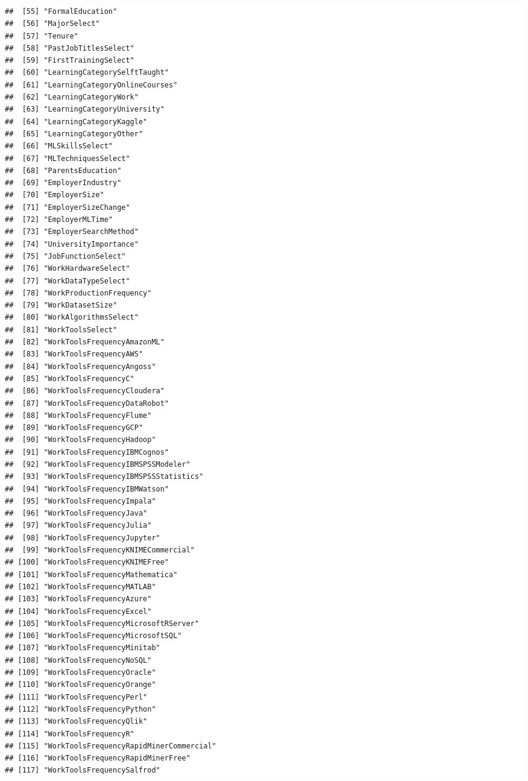 ```
##  [55] "FormalEducation"                            
##  [56] "MajorSelect"                                
##  [57] "Tenure"                                     
##  [58] "PastJobTitlesSelect"                        
##  [59] "FirstTrainingSelect"                        
##  [60] "LearningCategorySelftTaught"                
##  [61] "LearningCategoryOnlineCourses"              
##  [62] "LearningCategoryWork"                       
##  [63] "LearningCategoryUniversity"                 
##  [64] "LearningCategoryKaggle"                     
##  [65] "LearningCategoryOther"                      
##  [66] "MLSkillsSelect"                             
##  [67] "MLTechniquesSelect"                         
##  [68] "ParentsEducation"                           
##  [69] "EmployerIndustry"                           
##  [70] "EmployerSize"                               
##  [71] "EmployerSizeChange"                         
##  [72] "EmployerMLTime"                             
##  [73] "EmployerSearchMethod"                       
##  [74] "UniversityImportance"                       
##  [75] "JobFunctionSelect"                          
##  [76] "WorkHardwareSelect"                         
##  [77] "WorkDataTypeSelect"                         
##  [78] "WorkProductionFrequency"                    
##  [79] "WorkDatasetSize"                            
##  [80] "WorkAlgorithmsSelect"                       
##  [81] "WorkToolsSelect"                            
##  [82] "WorkToolsFrequencyAmazonML"                 
##  [83] "WorkToolsFrequencyAWS"                      
##  [84] "WorkToolsFrequencyAngoss"                   
##  [85] "WorkToolsFrequencyC"                        
##  [86] "WorkToolsFrequencyCloudera"                 
##  [87] "WorkToolsFrequencyDataRobot"                
##  [88] "WorkToolsFrequencyFlume"                    
##  [89] "WorkToolsFrequencyGCP"                      
##  [90] "WorkToolsFrequencyHadoop"                   
##  [91] "WorkToolsFrequencyIBMCognos"                
##  [92] "WorkToolsFrequencyIBMSPSSModeler"           
##  [93] "WorkToolsFrequencyIBMSPSSStatistics"        
##  [94] "WorkToolsFrequencyIBMWatson"                
##  [95] "WorkToolsFrequencyImpala"                   
##  [96] "WorkToolsFrequencyJava"                     
##  [97] "WorkToolsFrequencyJulia"                    
##  [98] "WorkToolsFrequencyJupyter"                  
##  [99] "WorkToolsFrequencyKNIMECommercial"          
## [100] "WorkToolsFrequencyKNIMEFree"                
## [101] "WorkToolsFrequencyMathematica"              
## [102] "WorkToolsFrequencyMATLAB"                   
## [103] "WorkToolsFrequencyAzure"                    
## [104] "WorkToolsFrequencyExcel"                    
## [105] "WorkToolsFrequencyMicrosoftRServer"         
## [106] "WorkToolsFrequencyMicrosoftSQL"             
## [107] "WorkToolsFrequencyMinitab"                  
## [108] "WorkToolsFrequencyNoSQL"                    
## [109] "WorkToolsFrequencyOracle"                   
## [110] "WorkToolsFrequencyOrange"                   
## [111] "WorkToolsFrequencyPerl"                     
## [112] "WorkToolsFrequencyPython"                   
## [113] "WorkToolsFrequencyQlik"                     
## [114] "WorkToolsFrequencyR"                        
## [115] "WorkToolsFrequencyRapidMinerCommercial"     
## [116] "WorkToolsFrequencyRapidMinerFree"           
## [117] "WorkToolsFrequencySalfrod"                  
```